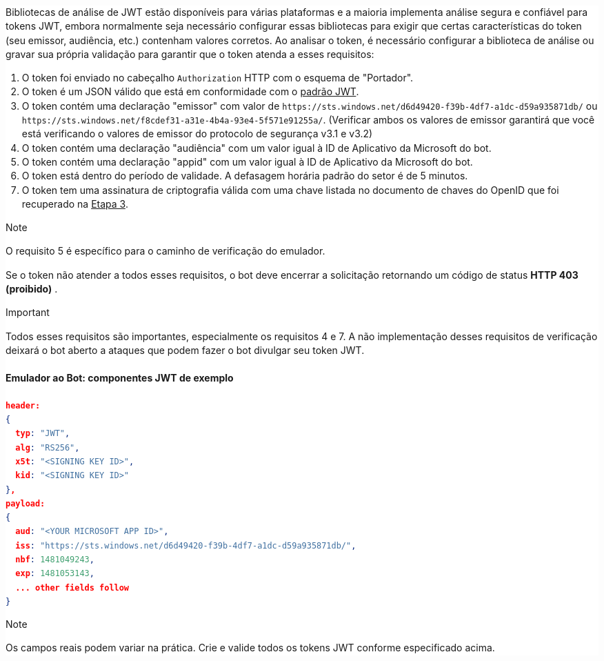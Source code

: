 Bibliotecas de análise de JWT estão disponíveis para várias plataformas e a maioria implementa análise segura e confiável para tokens JWT, embora normalmente seja necessário configurar essas bibliotecas para exigir que certas características do token (seu emissor, audiência, etc.) contenham valores corretos. Ao analisar o token, é necessário configurar a biblioteca de análise ou gravar sua própria validação para garantir que o token atenda a esses requisitos:

1. O token foi enviado no cabeçalho `Authorization` HTTP com o esquema de "Portador".
2. O token é um JSON válido que está em conformidade com o [padrão JWT](http://openid.net/specs/draft-jones-json-web-token-07.html).
3. O token contém uma declaração "emissor" com valor de `https://sts.windows.net/d6d49420-f39b-4df7-a1dc-d59a935871db/` ou `https://sts.windows.net/f8cdef31-a31e-4b4a-93e4-5f571e91255a/`. (Verificar ambos os valores de emissor garantirá que você está verificando o valores de emissor do protocolo de segurança v3.1 e v3.2)
4. O token contém uma declaração "audiência" com um valor igual à ID de Aplicativo da Microsoft do bot.
5. O token contém uma declaração "appid" com um valor igual à ID de Aplicativo da Microsoft do bot.
6. O token está dentro do período de validade. A defasagem horária padrão do setor é de 5 minutos.
7. O token tem uma assinatura de criptografia válida com uma chave listada no documento de chaves do OpenID que foi recuperado na [Etapa 3](#emulator-to-bot-step-3).

> [!NOTE]
> O requisito 5 é específico para o caminho de verificação do emulador. 

Se o token não atender a todos esses requisitos, o bot deve encerrar a solicitação retornando um código de status **HTTP 403 (proibido)** .

> [!IMPORTANT]
> Todos esses requisitos são importantes, especialmente os requisitos 4 e 7. A não implementação desses requisitos de verificação deixará o bot aberto a ataques que podem fazer o bot divulgar seu token JWT.

#### <a name="emulator-to-bot-example-jwt-components"></a>Emulador ao Bot: componentes JWT de exemplo

```json
header:
{
  typ: "JWT",
  alg: "RS256",
  x5t: "<SIGNING KEY ID>",
  kid: "<SIGNING KEY ID>"
},
payload:
{
  aud: "<YOUR MICROSOFT APP ID>",
  iss: "https://sts.windows.net/d6d49420-f39b-4df7-a1dc-d59a935871db/",
  nbf: 1481049243,
  exp: 1481053143,
  ... other fields follow
}
```

> [!NOTE]
> Os campos reais podem variar na prática. Crie e valide todos os tokens JWT conforme especificado acima.


[Atividade]: bot-framework-rest-connector-api-reference.md#activity-object